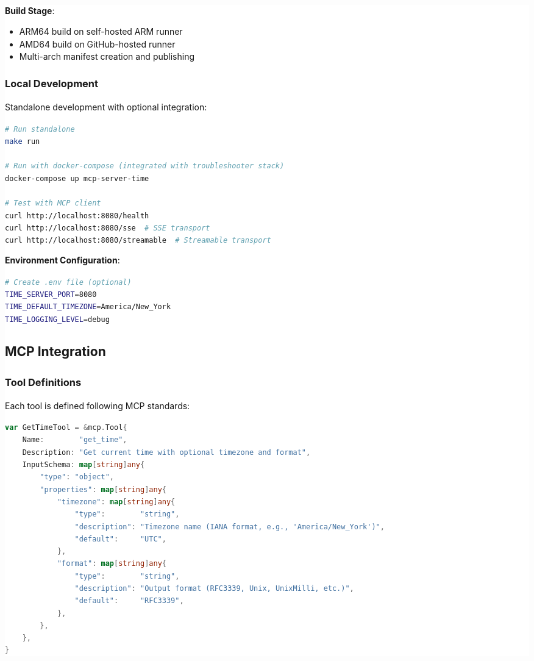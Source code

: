 **Build Stage**:
- ARM64 build on self-hosted ARM runner
- AMD64 build on GitHub-hosted runner
- Multi-arch manifest creation and publishing

### Local Development
Standalone development with optional integration:

```bash
# Run standalone
make run

# Run with docker-compose (integrated with troubleshooter stack)
docker-compose up mcp-server-time

# Test with MCP client
curl http://localhost:8080/health
curl http://localhost:8080/sse  # SSE transport
curl http://localhost:8080/streamable  # Streamable transport
```

**Environment Configuration**:
```bash
# Create .env file (optional)
TIME_SERVER_PORT=8080
TIME_DEFAULT_TIMEZONE=America/New_York
TIME_LOGGING_LEVEL=debug
```

## MCP Integration

### Tool Definitions
Each tool is defined following MCP standards:

```go
var GetTimeTool = &mcp.Tool{
    Name:        "get_time",
    Description: "Get current time with optional timezone and format",
    InputSchema: map[string]any{
        "type": "object",
        "properties": map[string]any{
            "timezone": map[string]any{
                "type":        "string",
                "description": "Timezone name (IANA format, e.g., 'America/New_York')",
                "default":     "UTC",
            },
            "format": map[string]any{
                "type":        "string",
                "description": "Output format (RFC3339, Unix, UnixMilli, etc.)",
                "default":     "RFC3339",
            },
        },
    },
}
```
